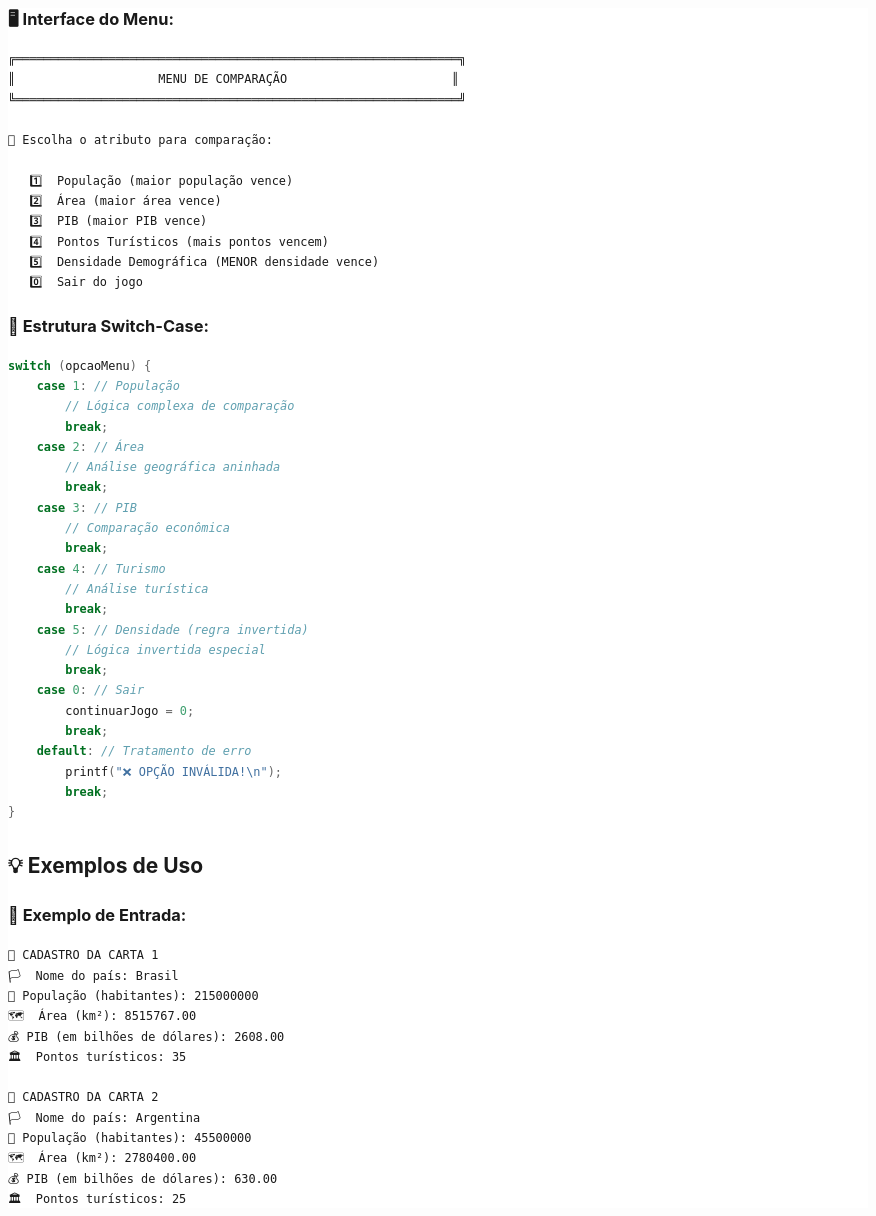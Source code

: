 ### 🖥️ **Interface do Menu:**
```
╔══════════════════════════════════════════════════════════════╗
║                    MENU DE COMPARAÇÃO                       ║
╚══════════════════════════════════════════════════════════════╝

🎯 Escolha o atributo para comparação:

   1️⃣  População (maior população vence)
   2️⃣  Área (maior área vence)
   3️⃣  PIB (maior PIB vence)
   4️⃣  Pontos Turísticos (mais pontos vencem)
   5️⃣  Densidade Demográfica (MENOR densidade vence)
   0️⃣  Sair do jogo
```

### 🔧 **Estrutura Switch-Case:**
```c
switch (opcaoMenu) {
    case 1: // População
        // Lógica complexa de comparação
        break;
    case 2: // Área
        // Análise geográfica aninhada
        break;
    case 3: // PIB
        // Comparação econômica
        break;
    case 4: // Turismo
        // Análise turística
        break;
    case 5: // Densidade (regra invertida)
        // Lógica invertida especial
        break;
    case 0: // Sair
        continuarJogo = 0;
        break;
    default: // Tratamento de erro
        printf("❌ OPÇÃO INVÁLIDA!\n");
        break;
}
```

## 💡 Exemplos de Uso

### 📝 **Exemplo de Entrada:**
```
📝 CADASTRO DA CARTA 1
🏳️  Nome do país: Brasil
👥 População (habitantes): 215000000
🗺️  Área (km²): 8515767.00
💰 PIB (em bilhões de dólares): 2608.00
🏛️  Pontos turísticos: 35

📝 CADASTRO DA CARTA 2
🏳️  Nome do país: Argentina
👥 População (habitantes): 45500000
🗺️  Área (km²): 2780400.00
💰 PIB (em bilhões de dólares): 630.00
🏛️  Pontos turísticos: 25
```
